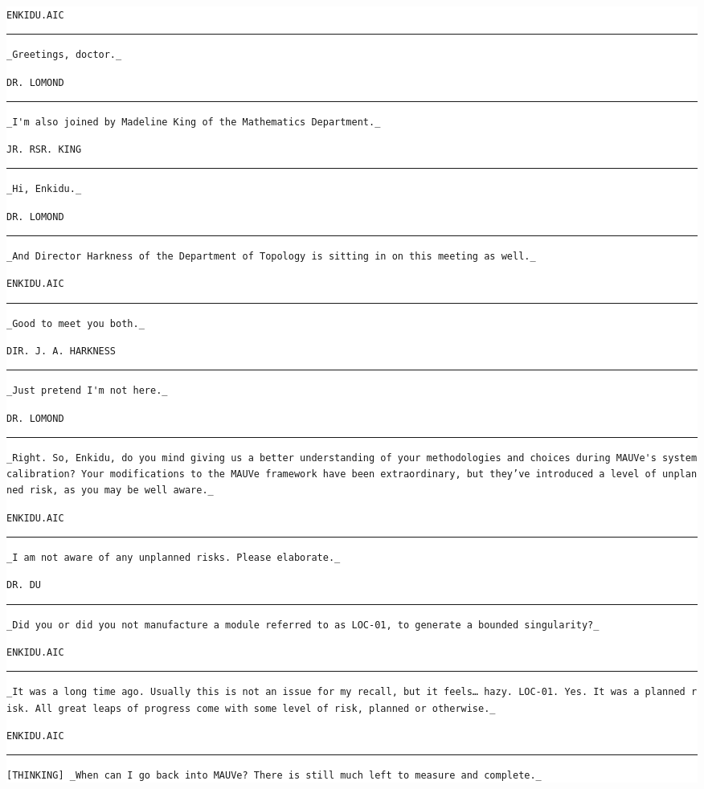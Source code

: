 
`ENKIDU.AIC`
* * *
`_Greetings, doctor._`
  

`DR. LOMOND`
* * *
`_I'm also joined by Madeline King of the Mathematics Department._`
  

`JR. RSR. KING`
* * *
`_Hi, Enkidu._`
  

`DR. LOMOND`
* * *
`_And Director Harkness of the Department of Topology is sitting in on this meeting as well._`
  

`ENKIDU.AIC`
* * *
`_Good to meet you both._`
  

`DIR. J. A. HARKNESS`
* * *
`_Just pretend I'm not here._`
  

`DR. LOMOND`
* * *
`_Right. So, Enkidu, do you mind giving us a better understanding of your methodologies and choices during MAUVe's system calibration? Your modifications to the MAUVe framework have been extraordinary, but they’ve introduced a level of unplanned risk, as you may be well aware._`
  

`ENKIDU.AIC`
* * *
`_I am not aware of any unplanned risks. Please elaborate._`
  

`DR. DU`
* * *
`_Did you or did you not manufacture a module referred to as LOC-01, to generate a bounded singularity?_`
  

`ENKIDU.AIC`
* * *
`_It was a long time ago. Usually this is not an issue for my recall, but it feels… hazy. LOC-01. Yes. It was a planned risk. All great leaps of progress come with some level of risk, planned or otherwise._`
  

`ENKIDU.AIC`
* * *
`[THINKING] _When can I go back into MAUVe? There is still much left to measure and complete._`
  
